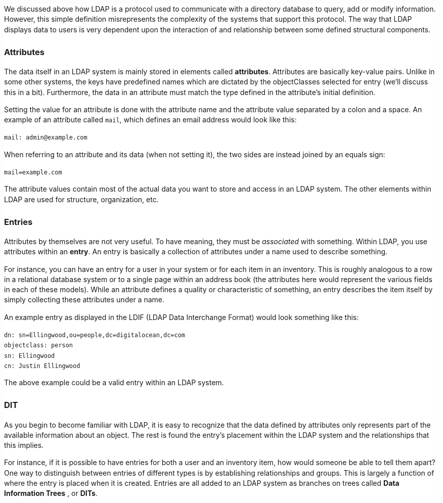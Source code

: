 We discussed above how LDAP is a protocol used to communicate with a directory database to query, add or modify information. However, this simple definition misrepresents the complexity of the systems that support this protocol. The way that LDAP displays data to users is very dependent upon the interaction of and relationship between some defined structural components.

### Attributes

The data itself in an LDAP system is mainly stored in elements called **attributes**. Attributes are basically key-value pairs. Unlike in some other systems, the keys have predefined names which are dictated by the objectClasses selected for entry (we’ll discuss this in a bit). Furthermore, the data in an attribute must match the type defined in the attribute’s initial definition.

Setting the value for an attribute is done with the attribute name and the attribute value separated by a colon and a space. An example of an attribute called `mail`, which defines an email address would look like this:

    mail: admin@example.com

When referring to an attribute and its data (when not setting it), the two sides are instead joined by an equals sign:

    mail=example.com

The attribute values contain most of the actual data you want to store and access in an LDAP system. The other elements within LDAP are used for structure, organization, etc.

### Entries

Attributes by themselves are not very useful. To have meaning, they must be _associated_ with something. Within LDAP, you use attributes within an **entry**. An entry is basically a collection of attributes under a name used to describe something.

For instance, you can have an entry for a user in your system or for each item in an inventory. This is roughly analogous to a row in a relational database system or to a single page within an address book (the attributes here would represent the various fields in each of these models). While an attribute defines a quality or characteristic of something, an entry describes the item itself by simply collecting these attributes under a name.

An example entry as displayed in the LDIF (LDAP Data Interchange Format) would look something like this:

    dn: sn=Ellingwood,ou=people,dc=digitalocean,dc=com
    objectclass: person
    sn: Ellingwood
    cn: Justin Ellingwood

The above example could be a valid entry within an LDAP system.

### DIT

As you begin to become familiar with LDAP, it is easy to recognize that the data defined by attributes only represents part of the available information about an object. The rest is found the entry’s placement within the LDAP system and the relationships that this implies.

For instance, if it is possible to have entries for both a user and an inventory item, how would someone be able to tell them apart? One way to distinguish between entries of different types is by establishing relationships and groups. This is largely a function of where the entry is placed when it is created. Entries are all added to an LDAP system as branches on trees called **Data Information Trees** , or **DITs**.

